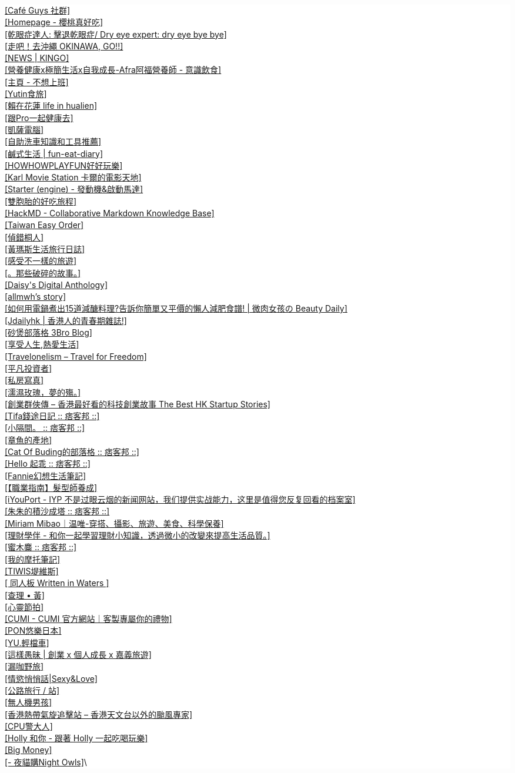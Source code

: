 [\[Café Guys 社群\]](https://blog.ikaleb.com)\
[\[Homepage - 櫻桃真好吃\]](https://cherryme.co)\
[\[乾眼症達人: 擊退乾眼症/ Dry eye expert: dry eye bye bye\]](https://dryeye.iheal.site)\
[\[走吧！去沖繩 OKINAWA, GO!!\]](https://okinawago.tw)\
[\[NEWS | KINGO\]](https://kingogaming.com)\
[\[營養健康x極簡生活x自我成長-Afra阿福營養師 - 意識飲食\]](https://www.cxdiet.com)\
[\[主頁 - 不想上班\]](https://gotyou.tw)\
[\[Yutin食旅\]](https://yutin-travel.space)\
[\[賴在花蓮 life in hualien\]](https://lifeinhualien.com.tw)\
[\[跟Pro一起健康去\]](https://padidilife.com)\
[\[凱薩電腦\]](https://caesarcomputer.com)\
[\[自助洗車知識和工具推薦\]](https://ilovewashcar.com)\
[\[鹹式生活 | fun-eat-diary\]](https://funeatdiary.com)\
[\[HOWHOWPLAYFUN好好玩樂\]](https://howhowplayfun.com)\
[\[Karl Movie Station 卡爾的電影天地\]](https://karl-movie-station.com)\
[\[Starter (engine) - 發動機&啟動馬達\]](https://www.madvietnam.com)\
[\[雙胞胎的好吃旅程\]](https://vitceattravel.com)\
[\[HackMD - Collaborative Markdown Knowledge Base\]](https://hackmd.io)\
[\[Taiwan Easy Order\]](https://www.taiwaneasyorder.com.tw)\
[\[偵錯桐人\]](https://tedliou.com)\
[\[黃瑪斯生活旅行日誌\]](http://double-black.com)\
[\[感受不一樣的旅遊\]](https://vflyasia.com)\
[\[。那些破碎的故事。\]](https://honeybulllol.blogspot.com)\
[\[Daisy's Digital Anthology\]](https://www.daisymarisfung.com)\
[\[allmwh’s story\]](https://blog.allmwh.org)\
[\[如何用電鍋煮出15道減醣料理?告訴你簡單又平價的懶人減肥食譜! | 微肉女孩の Beauty Daily\]](https://www.ibeautydaily.com)\
[\[Jdailyhk | 香港人的青春期雜誌!\]](https://jdailyhk.com)\
[\[砂煲部落格 3Bro Blog\]](https://blog.3bro.info)\
[\[享受人生,熱愛生活\]](https://manenjoylife.com)\
[\[Travelonelism – Travel for Freedom\]](https://travelonelism.com)\
[\[平凡投資者\]](https://normalinvestor.com)\
[\[私房寫真\]](https://seaduoimgx.blogspot.com)\
[\[濡濕玫瑰，夢的殤。\]](https://fiction.moriwei.com)\
[\[創業群俠傳 – 香港最好看的科技創業故事 The Best HK Startup Stories\]](https://leonawong.hk)\
[\[Tifa錢途日記 :: 痞客邦 ::\]](https://olive1216.pixnet.net)\
[\[小隔間。 :: 痞客邦 ::\]](http://moritentonine.pixnet.net)\
[\[章魚的產地\]](https://tacococo.blogspot.com)\
[\[Cat Of Buding的部落格 :: 痞客邦 ::\]](https://th19970103.pixnet.net)\
[\[Hello 起乖 :: 痞客邦 ::\]](https://brewcat.pixnet.net)\
[\[Fannie幻想生活筆記\]](https://www.ffancylife.com)\
[\[【職業指南】髮型師養成\]](https://www.hairstylist-grow.com.tw)\
[\[iYouPort - IYP 不是过眼云烟的新闻网站，我们提供实战能力，这里是值得您反复回看的档案室\]](https://www.iyouport.org)\
[\[朱朱的積沙成塔 :: 痞客邦 ::\]](https://comecomemoney66.pixnet.net)\
[\[Miriam Mibao｜温唯-穿搭、攝影、旅遊、美食、科學保養\]](https://miriammibao.com)\
[\[理財學伴 - 和你一起學習理財小知識，透過微小的改變來提高生活品質。\]](https://moneymate.space)\
[\[蜜木麋 :: 痞客邦 ::\]](http://heaven78569.pixnet.net)\
[\[我的摩托筆記\]](https://mymotornote.com)\
[\[TIWIS堤維斯\]](https://www.tiwispend.com)\
[\[ 同人板 Written in Waters \]](https://slashtw.space)\
[\[查理 • 黃\]](https://charliehjhuang.com)\
[\[心靈節拍\]](https://www.eftdaily.tw)\
[\[CUMI - CUMI 官方網站｜客製專屬你的禮物\]](https://hellocumi.com)\
[\[PON悠樂日本\]](https://pontalkjp.com)\
[\[YU.輕檔車\]](https://yumotorcycle.com)\
[\[這樣愚昧 | 創業 x 個人成長 x 嘉義旅遊\]](https://staychiayistayfoolish.com)\
[\[漏咖野旅\]](https://www.lokachasingwild.com)\
[\[情慾悄悄話|Sexy\&Love\]](https://www.pornmurmur.com)\
[\[公路旅行 / 站\]](https://www.royroadtrip.com)\
[\[無人機男孩\]](https://dronesboy.com)\
[\[香港熱帶氣旋追擊站 – 香港天文台以外的颱風專家\]](http://v4.hkcoc.com)\
[\[CPU警大人\]](https://cpu43ca.blogspot.com)\
[\[Holly 和你 - 跟著 Holly 一起吃喝玩樂\]](https://hollyou.com)\
[\[Big Money\]](https://www.bigmoney.money)\
[\[- 夜貓購Night Owls\]](https://www.nekoret.net)\